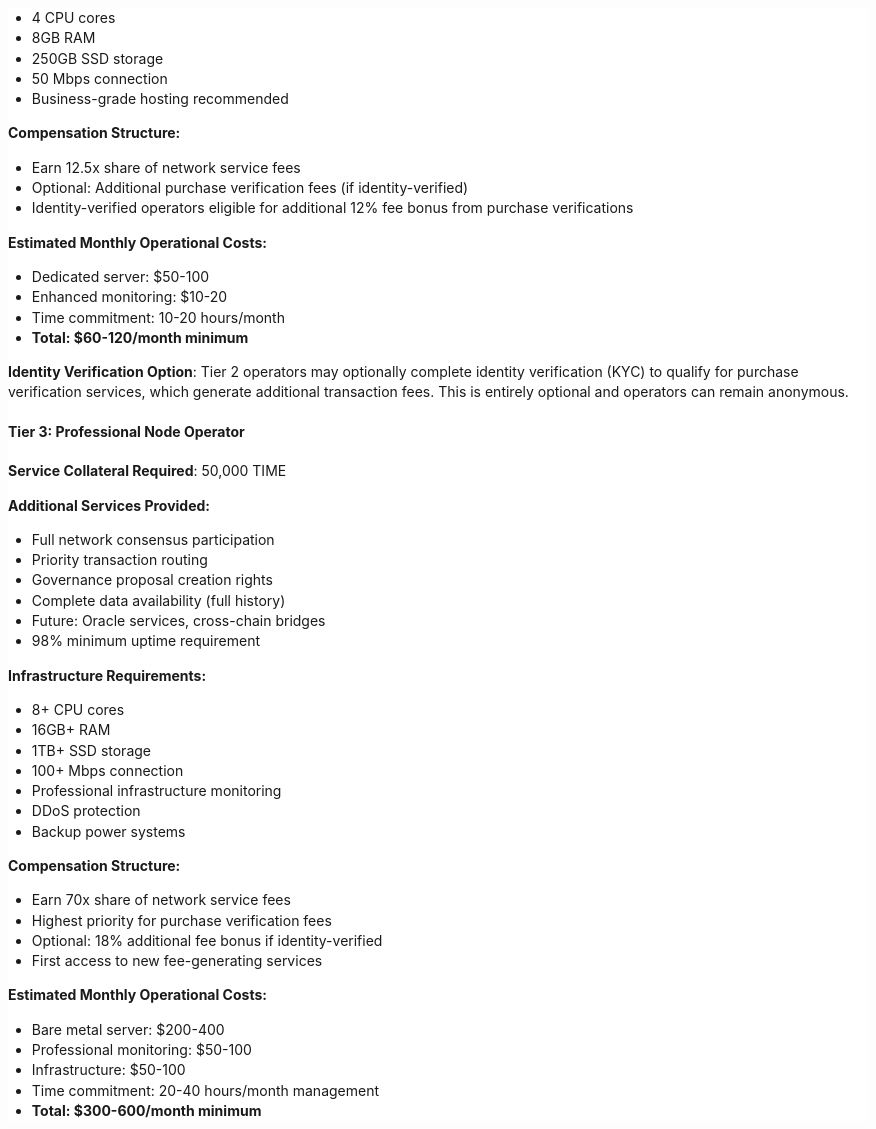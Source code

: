 - 4 CPU cores
- 8GB RAM
- 250GB SSD storage
- 50 Mbps connection
- Business-grade hosting recommended

**Compensation Structure:**

- Earn 12.5x share of network service fees
- Optional: Additional purchase verification fees (if identity-verified)
- Identity-verified operators eligible for additional 12% fee bonus from purchase verifications

**Estimated Monthly Operational Costs:**

- Dedicated server: $50-100
- Enhanced monitoring: $10-20
- Time commitment: 10-20 hours/month
- **Total: $60-120/month minimum**

**Identity Verification Option**:
Tier 2 operators may optionally complete identity verification (KYC) to qualify for purchase verification services, which generate additional transaction fees. This is entirely optional and operators can remain anonymous.

#### **Tier 3: Professional Node Operator**

**Service Collateral Required**: 50,000 TIME

**Additional Services Provided:**

- Full network consensus participation
- Priority transaction routing
- Governance proposal creation rights
- Complete data availability (full history)
- Future: Oracle services, cross-chain bridges
- 98% minimum uptime requirement

**Infrastructure Requirements:**

- 8+ CPU cores
- 16GB+ RAM
- 1TB+ SSD storage
- 100+ Mbps connection
- Professional infrastructure monitoring
- DDoS protection
- Backup power systems

**Compensation Structure:**

- Earn 70x share of network service fees
- Highest priority for purchase verification fees
- Optional: 18% additional fee bonus if identity-verified
- First access to new fee-generating services

**Estimated Monthly Operational Costs:**

- Bare metal server: $200-400
- Professional monitoring: $50-100
- Infrastructure: $50-100
- Time commitment: 20-40 hours/month management
- **Total: $300-600/month minimum**
